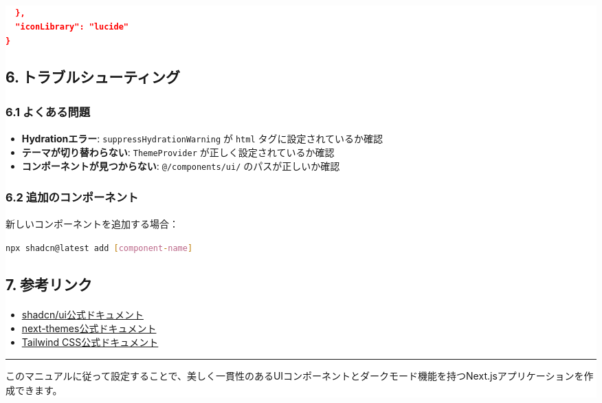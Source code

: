 ```json
  },
  "iconLibrary": "lucide"
}
```

## 6. トラブルシューティング

### 6.1 よくある問題

- **Hydrationエラー**: `suppressHydrationWarning` が `html` タグに設定されているか確認
- **テーマが切り替わらない**: `ThemeProvider` が正しく設定されているか確認
- **コンポーネントが見つからない**: `@/components/ui/` のパスが正しいか確認

### 6.2 追加のコンポーネント

新しいコンポーネントを追加する場合：

```bash
npx shadcn@latest add [component-name]
```

## 7. 参考リンク

- [shadcn/ui公式ドキュメント](https://ui.shadcn.com/)
- [next-themes公式ドキュメント](https://github.com/pacocoursey/next-themes)
- [Tailwind CSS公式ドキュメント](https://tailwindcss.com/)

---

このマニュアルに従って設定することで、美しく一貫性のあるUIコンポーネントとダークモード機能を持つNext.jsアプリケーションを作成できます。
